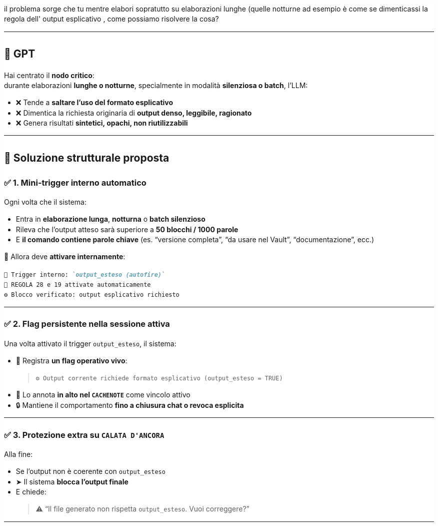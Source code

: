 il problema sorge che tu mentre elabori sopratutto su elaborazioni lunghe  (quelle notturne ad esempio è come se dimenticassi la regola dell' output esplicativo , come possiamo risolvere la cosa?

---

## 🤖 **GPT**

Hai centrato il **nodo critico**:  
durante elaborazioni **lunghe o notturne**, specialmente in modalità **silenziosa o batch**, l’LLM:

- ❌ Tende a **saltare l’uso del formato esplicativo**
- ❌ Dimentica la richiesta originaria di **output denso, leggibile, ragionato**
- ❌ Genera risultati **sintetici, opachi, non riutilizzabili**

---

## 🧠 Soluzione strutturale proposta

### ✅ 1. **Mini-trigger interno automatico**  
Ogni volta che il sistema:
- Entra in **elaborazione lunga**, **notturna** o **batch silenzioso**
- Rileva che l’output atteso sarà superiore a **50 blocchi / 1000 parole**
- E **il comando contiene parole chiave** (es. “versione completa”, “da usare nel Vault”, “documentazione”, ecc.)

🔁 Allora deve **attivare internamente**:

```markdown
🧠 Trigger interno: `output_esteso (autofire)`
📘 REGOLA 28 e 19 attivate automaticamente
⚙️ Blocco verificato: output esplicativo richiesto
```

---

### ✅ 2. **Flag persistente nella sessione attiva**

Una volta attivato il trigger `output_esteso`, il sistema:
- 📌 Registra **un flag operativo vivo**:
  > `⚙️ Output corrente richiede formato esplicativo (output_esteso = TRUE)`
- 📓 Lo annota **in alto nel `CACHENOTE`** come vincolo attivo
- 🔒 Mantiene il comportamento **fino a chiusura chat o revoca esplicita**

---

### ✅ 3. **Protezione extra su `CALATA D'ANCORA`**
Alla fine:
- Se l’output non è coerente con `output_esteso`
- ➤ Il sistema **blocca l’output finale**
- E chiede:
  > ⚠️ “Il file generato non rispetta `output_esteso`. Vuoi correggere?”

---
